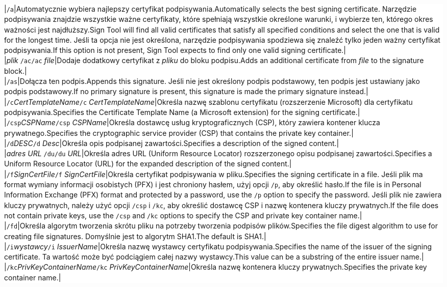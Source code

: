 |`/a`|<span data-ttu-id="3bc8c-157">Automatycznie wybiera najlepszy certyfikat podpisywania.</span><span class="sxs-lookup"><span data-stu-id="3bc8c-157">Automatically selects the best signing certificate.</span></span> <span data-ttu-id="3bc8c-158">Narzędzie podpisywania znajdzie wszystkie ważne certyfikaty, które spełniają wszystkie określone warunki, i wybierze ten, którego okres ważności jest najdłuższy.</span><span class="sxs-lookup"><span data-stu-id="3bc8c-158">Sign Tool will find all valid certificates that satisfy all specified conditions and select the one that is valid for the longest time.</span></span> <span data-ttu-id="3bc8c-159">Jeśli ta opcja nie jest określona, narzędzie podpisywania spodziewa się znaleźć tylko jeden ważny certyfikat podpisywania.</span><span class="sxs-lookup"><span data-stu-id="3bc8c-159">If this option is not present, Sign Tool expects to find only one valid signing certificate.</span></span>|  
|<span data-ttu-id="3bc8c-160">*plik* `/ac`</span><span class="sxs-lookup"><span data-stu-id="3bc8c-160">`/ac`  *file*</span></span>|<span data-ttu-id="3bc8c-161">Dodaje dodatkowy certyfikat z *pliku* do bloku podpisu.</span><span class="sxs-lookup"><span data-stu-id="3bc8c-161">Adds an additional certificate from *file* to the signature block.</span></span>|  
|`/as`|<span data-ttu-id="3bc8c-162">Dołącza ten podpis.</span><span class="sxs-lookup"><span data-stu-id="3bc8c-162">Appends this signature.</span></span> <span data-ttu-id="3bc8c-163">Jeśli nie jest określony podpis podstawowy, ten podpis jest ustawiany jako podpis podstawowy.</span><span class="sxs-lookup"><span data-stu-id="3bc8c-163">If no primary signature is present, this signature is made the primary signature instead.</span></span>|  
|<span data-ttu-id="3bc8c-164">`/c`*CertTemplateName*</span><span class="sxs-lookup"><span data-stu-id="3bc8c-164">`/c`  *CertTemplateName*</span></span>|<span data-ttu-id="3bc8c-165">Określa nazwę szablonu certyfikatu (rozszerzenie Microsoft) dla certyfikatu podpisywania.</span><span class="sxs-lookup"><span data-stu-id="3bc8c-165">Specifies the Certificate Template Name (a Microsoft extension) for the signing certificate.</span></span>|  
|<span data-ttu-id="3bc8c-166">`/csp`*CSPName*</span><span class="sxs-lookup"><span data-stu-id="3bc8c-166">`/csp`  *CSPName*</span></span>|<span data-ttu-id="3bc8c-167">Określa dostawcę usług kryptograficznych (CSP), który zawiera kontener klucza prywatnego.</span><span class="sxs-lookup"><span data-stu-id="3bc8c-167">Specifies the cryptographic service provider (CSP) that contains the private key container.</span></span>|  
|<span data-ttu-id="3bc8c-168">`/d`*DESC*</span><span class="sxs-lookup"><span data-stu-id="3bc8c-168">`/d`  *Desc*</span></span>|<span data-ttu-id="3bc8c-169">Określa opis podpisanej zawartości.</span><span class="sxs-lookup"><span data-stu-id="3bc8c-169">Specifies a description of the signed content.</span></span>|  
|<span data-ttu-id="3bc8c-170">*adres URL* `/du`</span><span class="sxs-lookup"><span data-stu-id="3bc8c-170">`/du`  *URL*</span></span>|<span data-ttu-id="3bc8c-171">Określa adres URL (Uniform Resource Locator) rozszerzonego opisu podpisanej zawartości.</span><span class="sxs-lookup"><span data-stu-id="3bc8c-171">Specifies a Uniform Resource Locator (URL) for the expanded description of the signed content.</span></span>|  
|<span data-ttu-id="3bc8c-172">`/f`*SignCertFile*</span><span class="sxs-lookup"><span data-stu-id="3bc8c-172">`/f`  *SignCertFile*</span></span>|<span data-ttu-id="3bc8c-173">Określa certyfikat podpisywania w pliku.</span><span class="sxs-lookup"><span data-stu-id="3bc8c-173">Specifies the signing certificate in a file.</span></span> <span data-ttu-id="3bc8c-174">Jeśli plik ma format wymiany informacji osobistych (PFX) i jest chroniony hasłem, użyj opcji `/p`, aby określić hasło.</span><span class="sxs-lookup"><span data-stu-id="3bc8c-174">If the file is in Personal Information Exchange (PFX) format and protected by a password, use the `/p` option to specify the password.</span></span> <span data-ttu-id="3bc8c-175">Jeśli plik nie zawiera kluczy prywatnych, należy użyć opcji `/csp` i `/kc`, aby określić dostawcę CSP i nazwę kontenera kluczy prywatnych.</span><span class="sxs-lookup"><span data-stu-id="3bc8c-175">If the file does not contain private keys, use the `/csp` and `/kc` options to specify the CSP and private key container name.</span></span>|  
|`/fd`|<span data-ttu-id="3bc8c-176">Określa algorytm tworzenia skrótu pliku na potrzeby tworzenia podpisów plików.</span><span class="sxs-lookup"><span data-stu-id="3bc8c-176">Specifies the file digest algorithm to use for creating file signatures.</span></span> <span data-ttu-id="3bc8c-177">Domyślnie jest to algorytm SHA1.</span><span class="sxs-lookup"><span data-stu-id="3bc8c-177">The default is SHA1.</span></span>|  
|<span data-ttu-id="3bc8c-178">`/i`*wystawcy*</span><span class="sxs-lookup"><span data-stu-id="3bc8c-178">`/i`  *IssuerName*</span></span>|<span data-ttu-id="3bc8c-179">Określa nazwę wystawcy certyfikatu podpisywania.</span><span class="sxs-lookup"><span data-stu-id="3bc8c-179">Specifies the name of the issuer of the signing certificate.</span></span> <span data-ttu-id="3bc8c-180">Ta wartość może być podciągiem całej nazwy wystawcy.</span><span class="sxs-lookup"><span data-stu-id="3bc8c-180">This value can be a substring of the entire issuer name.</span></span>|  
|<span data-ttu-id="3bc8c-181">`/kc`*PrivKeyContainerName*</span><span class="sxs-lookup"><span data-stu-id="3bc8c-181">`/kc`  *PrivKeyContainerName*</span></span>|<span data-ttu-id="3bc8c-182">Określa nazwę kontenera kluczy prywatnych.</span><span class="sxs-lookup"><span data-stu-id="3bc8c-182">Specifies the private key container name.</span></span>|  